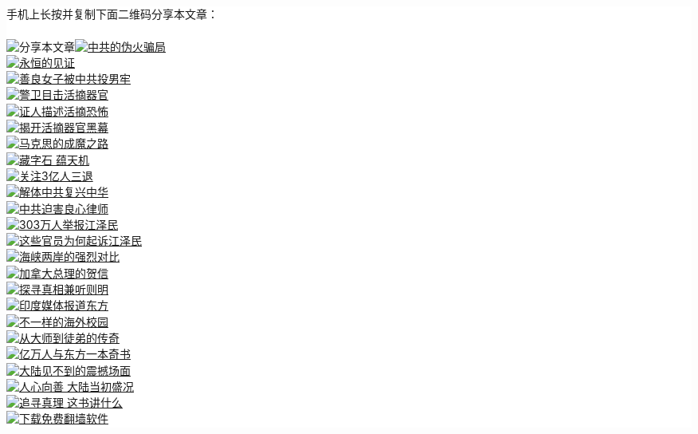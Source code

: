 ####
手机上长按并复制下面二维码分享本文章：<br><br><img src="http://www.hehaibao.com/qr/index.php?m=1&e=L&p=10&t=&d=https://github.com/eqzow2704/djy/blob/master/gb/14/8/8/n4219923.md%231" title="分享本文章"></td><td VALIGN=TOP><a href="https://github.com/eqzow2704/djy/blob/master/gb/16/1/21/n4622075.md?dfh#1" target="_blank"><img src="https://raw.githubusercontent.com/eqzow2704/djy/master/gb/300/wei-f1.jpg" title="中共的伪火骗局"  alt="中共的伪火骗局"></a><br><a href="https://github.com/eqzow2704/yh/blob/master/README.md?dfh#1" target="_blank"><img src="https://raw.githubusercontent.com/eqzow2704/djy/master/gb/300/yong-h.jpg" title="永恒的见证"  alt="永恒的见证"></a><br><a href="https://github.com/eqzow2704/djy/blob/master/gb/13/9/29/n3974789.md?dfh#1" target="_blank"><img src="https://raw.githubusercontent.com/eqzow2704/djy/master/gb/300/shang-lnz.jpg" title="善良女子被中共投男牢"  alt="善良女子被中共投男牢"></a><br><a href="https://github.com/eqzow2704/djy/blob/master/gb/16/3/16/n4663449.md?dfh#1" target="_blank"><img src="https://raw.githubusercontent.com/eqzow2704/djy/master/gb/300/huo-z3.jpg" title="警卫目击活摘器官"  alt="警卫目击活摘器官"></a><br><a href="https://github.com/eqzow2704/djy/blob/master/gb/16/8/7/n8177641.md?dfh#1" target="_blank"><img src="https://raw.githubusercontent.com/eqzow2704/djy/master/gb/300/huo-z4.jpg" title="证人描述活摘恐怖"  alt="证人描述活摘恐怖"></a><br><a href="https://github.com/eqzow2704/djy/blob/master/gb/10/4/19/n2881569.md?dfh#1" target="_blank"><img src="https://raw.githubusercontent.com/eqzow2704/djy/master/gb/300/huo-z1.jpg" title="揭开活摘器官黑幕"  alt="揭开活摘器官黑幕"></a><br><a href="https://github.com/eqzow2704/djy/blob/master/gb/10/11/7/n3077476.md?dfh#1" target="_blank"><img src="https://raw.githubusercontent.com/eqzow2704/djy/master/gb/300/ma-ks.jpg" title="马克思的成魔之路"  alt="马克思的成魔之路"></a><br><a href="https://github.com/eqzow2704/djy/blob/master/gb/14/6/9/n4173977.md?dfh#1" target="_blank"><img src="https://raw.githubusercontent.com/eqzow2704/djy/master/gb/300/chang-zs.jpg" title="藏字石 蕴天机"  alt="藏字石 蕴天机"></a><br><a href="https://github.com/eqzow2704/djy/blob/master/gb/18/5/10/n10381511.md?dfh#1" target="_blank"><img src="https://raw.githubusercontent.com/eqzow2704/djy/master/gb/300/st1.jpg" title="关注3亿人三退"  alt="关注3亿人三退"></a><br><a href="https://github.com/eqzow2704/djy/blob/master/gb/18/3/21/n10237682.md?dfh#1" target="_blank"><img src="https://raw.githubusercontent.com/eqzow2704/djy/master/gb/300/jie-t.jpg" title="解体中共复兴中华"  alt="解体中共复兴中华"></a><br><a href="https://github.com/eqzow2704/djy/blob/master/gb/9/2/9/n2422991.md?dfh#1" target="_blank"><img src="https://raw.githubusercontent.com/eqzow2704/djy/master/gb/300/gao-zs.jpg" title="中共迫害良心律师"  alt="中共迫害良心律师"></a><br><a href="https://github.com/eqzow2704/djy/blob/master/gb/18/12/9/n10900044.md?dfh#1" target="_blank"><img src="https://raw.githubusercontent.com/eqzow2704/djy/master/gb/300/sj1.jpg" title="303万人举报江泽民"  alt="303万人举报江泽民"></a><br><a href="https://github.com/eqzow2704/djy/blob/master/gb/18/8/28/n10672014.md?dfh#1" target="_blank"><img src="https://raw.githubusercontent.com/eqzow2704/djy/master/gb/300/sj2.jpg" title="这些官员为何起诉江泽民"  alt="这些官员为何起诉江泽民"></a><br><a href="https://github.com/eqzow2704/djy/blob/master/gb/8/12/18/n2367165.md?dfh#1" target="_blank"><img src="https://raw.githubusercontent.com/eqzow2704/djy/master/gb/300/liangan.jpg" title="海峡两岸的强烈对比"  alt="海峡两岸的强烈对比"></a><br><a href="https://github.com/eqzow2704/djy/blob/master/gb/15/5/5/n4427238.md?dfh#1" target="_blank"><img src="https://raw.githubusercontent.com/eqzow2704/djy/master/gb/300/jia-ndzl.jpg" title="加拿大总理的贺信"  alt="加拿大总理的贺信"></a><br><a href="https://github.com/eqzow2704/djy/blob/master/gb/11/6/17/n3289382.md?dfh#1" target="_blank">
<img src="https://raw.githubusercontent.com/eqzow2704/djy/master/gb/300/xiao-wd.jpg" title="探寻真相兼听则明"  alt="探寻真相兼听则明"></a><br><a href="https://github.com/eqzow2704/djy/blob/master/gb/18/10/27/n10812623.md?dfh#1" target="_blank"><img src="https://raw.githubusercontent.com/eqzow2704/djy/master/gb/300/yindu.jpg" title="印度媒体报道东方"  alt="印度媒体报道东方"></a><br><a href="https://github.com/eqzow2704/djy/blob/master/gb/18/6/9/n10469652.md?dfh#1" target="_blank"><img src="https://raw.githubusercontent.com/eqzow2704/djy/master/gb/300/xie-j.jpg" title="不一样的海外校园"  alt="不一样的海外校园"></a><br><a href="https://github.com/eqzow2704/djy/blob/master/gb/7/4/5/n1669415.md?dfh#1" target="_blank"><img src="https://raw.githubusercontent.com/eqzow2704/djy/master/gb/300/li-up.jpg" title="从大师到徒弟的传奇"  alt="从大师到徒弟的传奇"></a><br><a href="https://github.com/eqzow2704/djy/blob/master/gb/17/5/26/n9191512.md?dfh#1" target="_blank"><img src="https://raw.githubusercontent.com/eqzow2704/djy/master/gb/300/zfl2.jpg" title="亿万人与东方一本奇书"  alt="亿万人与东方一本奇书"></a><br><a href="https://github.com/eqzow2704/djy/blob/master/gb/13/11/27/n4020290.md?dfh#1" target="_blank"><img src="https://raw.githubusercontent.com/eqzow2704/djy/master/gb/300/zhen-h.jpg" title="大陆见不到的震撼场面"  alt="大陆见不到的震撼场面"></a><br><a href="https://github.com/eqzow2704/djy/blob/master/gb/15/7/17/n4482910.md?dfh#1" target="_blank"><img src="https://raw.githubusercontent.com/eqzow2704/djy/master/gb/300/dalu-sk.jpg" title="人心向善 大陆当初盛况"  alt="人心向善 大陆当初盛况"></a><br><a href="https://github.com/eqzow2704/djy/blob/master/gb/9/10/15/n2689419.md?dfh#1" target="_blank"><img src="https://raw.githubusercontent.com/eqzow2704/djy/master/gb/300/zfl1.jpg" title="追寻真理 这书讲什么"  alt="追寻真理 这书讲什么"></a><br><a href="https://github.com/eqzow2704/www/blob/master/README.md?dfh#1" target="_blank"><img src="https://raw.githubusercontent.com/eqzow2704/djy/master/gb/300/fq1.jpg" title="下载免费翻墙软件"  alt="下载免费翻墙软件"></a><br></td></tr></table>
